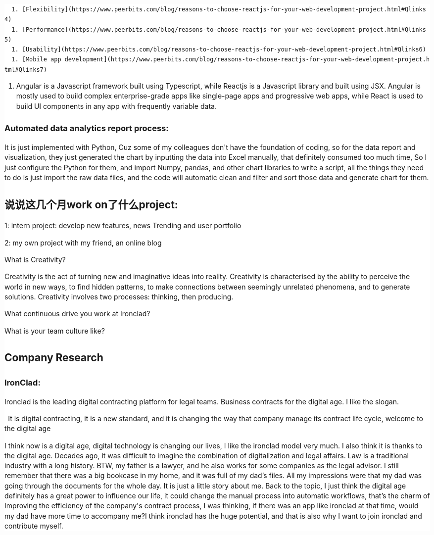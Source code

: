       1. [Flexibility](https://www.peerbits.com/blog/reasons-to-choose-reactjs-for-your-web-development-project.html#Qlinks4)
      1. [Performance](https://www.peerbits.com/blog/reasons-to-choose-reactjs-for-your-web-development-project.html#Qlinks5)
      1. [Usability](https://www.peerbits.com/blog/reasons-to-choose-reactjs-for-your-web-development-project.html#Qlinks6)
      1. [Mobile app development](https://www.peerbits.com/blog/reasons-to-choose-reactjs-for-your-web-development-project.html#Qlinks7)
   1. Angular is a Javascript framework built using Typescript, while Reactjs is a Javascript library and built using JSX. Angular is mostly used to build complex enterprise-grade apps like single-page apps and progressive web apps, while React is used to build UI components in any app with frequently variable data. 

### Automated data analytics report process:
It is just implemented with Python, Cuz some of my colleagues don't have the foundation of coding, so for the data report and visualization, they just generated the chart by inputting the data into Excel manually, that definitely consumed too much time, So I just configure the Python for them, and import Numpy, pandas, and other chart libraries to write a script, all the things they need to do is just import the raw data files, and the code will automatic clean and filter and sort those data and generate chart for them.

## 说说这几个月work on了什么project:
1: intern project: develop new features, news Trending and user portfolio

2: my own project with my friend, an online blog

What is Creativity?

Creativity is the act of turning new and imaginative ideas into reality. Creativity is characterised by the ability to perceive the world in new ways, to find hidden patterns, to make connections between seemingly unrelated phenomena, and to generate solutions. Creativity involves two processes: thinking, then producing.

What continuous drive you work at Ironclad?

What is your team culture like?



## Company Research
### IronClad:

Ironclad is the leading digital contracting platform for legal teams. Business contracts for the digital age. I like the slogan.

` `It is digital contracting, it is a new standard, and it is changing the way that company manage its contract life cycle, welcome to the digital age

I think now is a digital age, digital technology is changing our lives, I like the ironclad model very much. I also think it is thanks to the digital age. Decades ago, it was difficult to imagine the combination of digitalization and legal affairs. Law is a traditional industry with a long history. BTW, my father is a lawyer, and he also works for some companies as the legal advisor. I still remember that there was a big bookcase in my home, and it was full of my dad’s files. All my impressions were that my dad was going through the documents for the whole  day. It is just a little story about me. Back to the topic, I just think the digital age definitely has a great power to influence our life, it could change the manual process into automatic workflows, that’s the charm of Improving the efficiency of the company's contract process, I was thinking, if there was an app like ironclad at that time, would my dad have more time to accompany me?I think ironclad has the huge potential, and that is also why I want to join ironclad and contribute myself.
